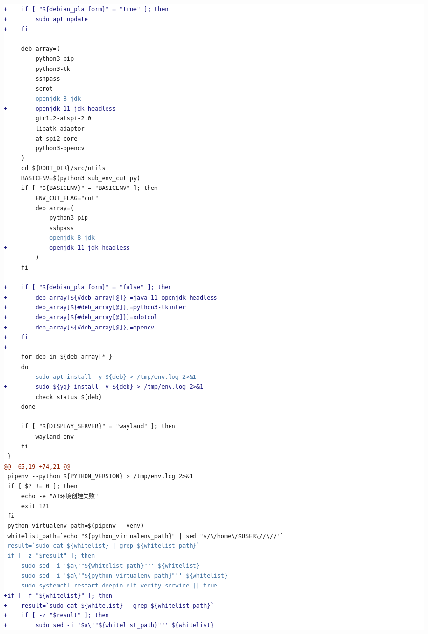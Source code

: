 ```diff
+    if [ "${debian_platform}" = "true" ]; then
+        sudo apt update
+    fi
 
     deb_array=(
         python3-pip
         python3-tk
         sshpass
         scrot
-        openjdk-8-jdk
+        openjdk-11-jdk-headless
         gir1.2-atspi-2.0
         libatk-adaptor
         at-spi2-core
         python3-opencv
     )
     cd ${ROOT_DIR}/src/utils
     BASICENV=$(python3 sub_env_cut.py)
     if [ "${BASICENV}" = "BASICENV" ]; then
         ENV_CUT_FLAG="cut"
         deb_array=(
             python3-pip
             sshpass
-            openjdk-8-jdk
+            openjdk-11-jdk-headless
         )
     fi
 
+    if [ "${debian_platform}" = "false" ]; then
+        deb_array[${#deb_array[@]}]=java-11-openjdk-headless
+        deb_array[${#deb_array[@]}]=python3-tkinter
+        deb_array[${#deb_array[@]}]=xdotool
+        deb_array[${#deb_array[@]}]=opencv
+    fi
+
     for deb in ${deb_array[*]}
     do
-        sudo apt install -y ${deb} > /tmp/env.log 2>&1
+        sudo ${yq} install -y ${deb} > /tmp/env.log 2>&1
         check_status ${deb}
     done
 
     if [ "${DISPLAY_SERVER}" = "wayland" ]; then
         wayland_env
     fi
 }
@@ -65,19 +74,21 @@
 pipenv --python ${PYTHON_VERSION} > /tmp/env.log 2>&1
 if [ $? != 0 ]; then
     echo -e "AT环境创建失败"
     exit 121
 fi
 python_virtualenv_path=$(pipenv --venv)
 whitelist_path=`echo "${python_virtualenv_path}" | sed "s/\/home\/$USER\//\//"`
-result=`sudo cat ${whitelist} | grep ${whitelist_path}`
-if [ -z "$result" ]; then
-    sudo sed -i '$a\'"${whitelist_path}"'' ${whitelist}
-    sudo sed -i '$a\'"${python_virtualenv_path}"'' ${whitelist}
-    sudo systemctl restart deepin-elf-verify.service || true
+if [ -f "${whitelist}" ]; then
+    result=`sudo cat ${whitelist} | grep ${whitelist_path}`
+    if [ -z "$result" ]; then
+        sudo sed -i '$a\'"${whitelist_path}"'' ${whitelist}
```